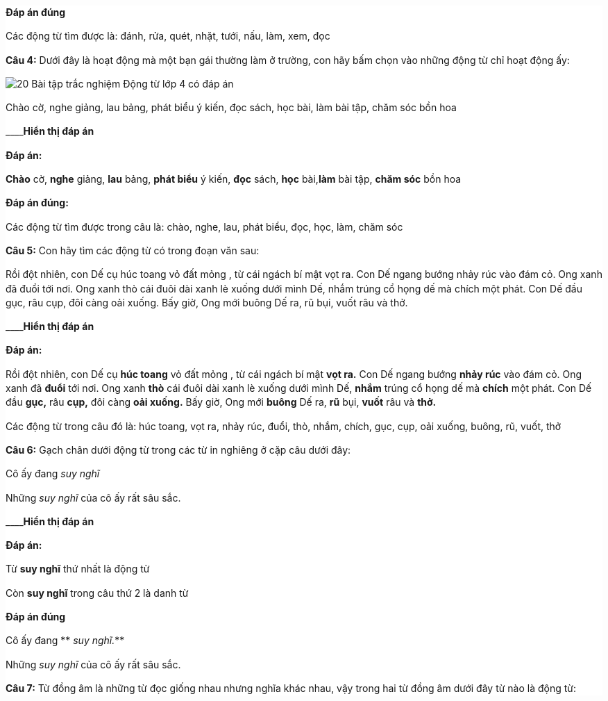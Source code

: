 **Đáp án đúng**

Các động từ tìm được là: đánh, rửa, quét, nhặt, tưới, nấu, làm, xem, đọc

**Câu 4:** Dưới đây là hoạt động mà một bạn gái thường làm ở trường, con hãy bấm chọn vào những động từ chỉ hoạt động ấy:

![20 Bài tập trắc nghiệm Động từ lớp 4 có đáp án](https://vietjack.com/tieng-viet-lop-4/images/trac-nghiem-luyen-tu-va-cau-dong-tu-117497.PNG)

Chào cờ, nghe giảng, lau bảng, phát biểu ý kiến, đọc sách, học bài, làm bài tập, chăm sóc bồn hoa

____**Hiển thị đáp án**

**Đáp án:**

**Chào** cờ, **nghe** giảng, **lau** bảng, **phát biểu** ý kiến, **đọc** sách, **học** bài,**làm** bài tập, **chăm sóc** bồn hoa

**Đáp án đúng:**

Các động từ tìm được trong câu là: chào, nghe, lau, phát biểu, đọc, học, làm, chăm sóc

**Câu 5:** Con hãy tìm các động từ có trong đoạn văn sau:

Rồi đột nhiên, con Dế cụ húc toang vỏ đất mỏng , từ cái ngách bí mật vọt ra. Con Dế ngang bướng nhảy rúc vào đám cỏ. Ong xanh đã đuổi tới nơi. Ong xanh thò cái đuôi dài xanh lè xuống dưới mình Dế, nhắm trúng cổ họng dế mà chích một phát. Con Dế đầu gục, râu cụp, đôi càng oải xuống. Bấy giờ, Ong mới buông Dế ra, rũ bụi, vuốt râu và thở.

____**Hiển thị đáp án**

**Đáp án:**

Rồi đột nhiên, con Dế cụ **húc toang** vỏ đất mỏng , từ cái ngách bí mật **vọt ra.** Con Dế ngang bướng **nhảy rúc** vào đám cỏ. Ong xanh đã **đuổi** tới nơi. Ong xanh **thò** cái đuôi dài xanh lè xuống dưới mình Dế, **nhắm** trúng cổ họng dế mà **chích** một phát. Con Dế đầu **gục,** râu **cụp,** đôi càng **oải xuống.** Bấy giờ, Ong mới **buông** Dế ra, **rũ** bụi, **vuốt** râu và **thở.**

Các động từ trong câu đó là: húc toang, vọt ra, nhảy rúc, đuổi, thò, nhắm, chích, gục, cụp, oải xuống, buông, rũ, vuốt, thở

**Câu 6:** Gạch chân dưới động từ trong các từ in nghiêng ở cặp câu dưới đây:

Cô ấy đang  _suy nghĩ_

Những  _suy nghĩ_ của cô ấy rất sâu sắc. 

____**Hiển thị đáp án**

**Đáp án:**

Từ **suy nghĩ** thứ nhất là động từ

Còn **suy nghĩ** trong câu thứ 2 là danh từ

**Đáp án đúng**

Cô ấy đang ** _suy nghĩ._**

Những  _suy nghĩ_ của cô ấy rất sâu sắc.

**Câu 7:** Từ đồng âm là những từ đọc giống nhau nhưng nghĩa khác nhau, vậy trong hai từ đồng âm dưới đây từ nào là động từ:
